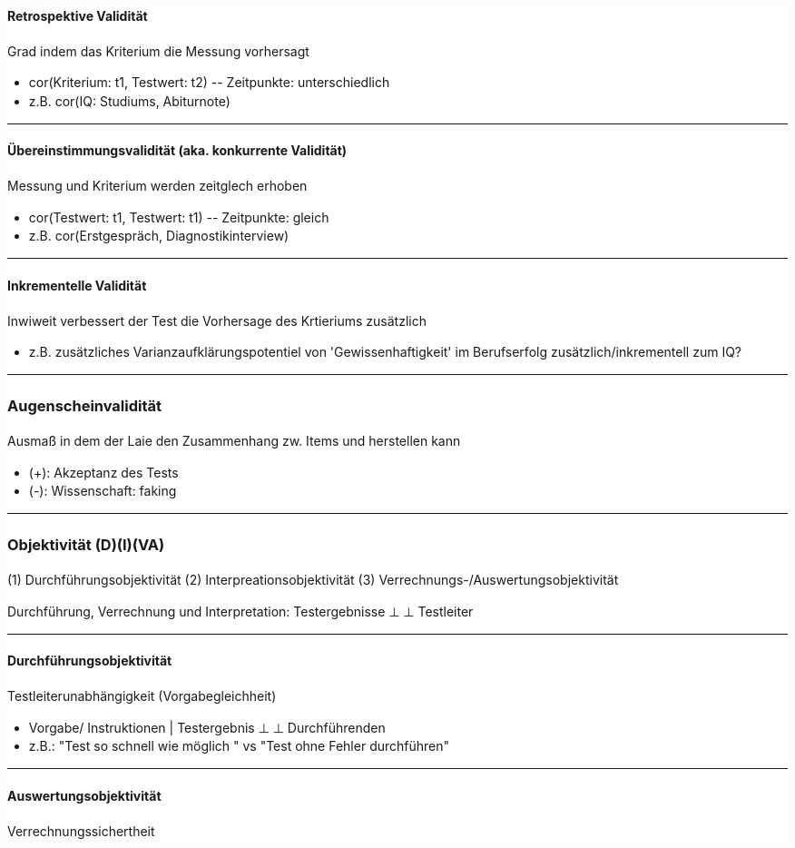 
#### Retrospektive Validität 

Grad indem das Kriterium die Messung vorhersagt

- cor(Kriterium: t1, Testwert: t2) -- Zeitpunkte: unterschiedlich
- z.B. cor(IQ: Studiums,  Abiturnote)

---

#### Übereinstimmungsvalidität (aka. konkurrente Validität)

Messung und Kriterium werden zeitglech erhoben 

- cor(Testwert: t1,  Testwert: t1) -- Zeitpunkte: gleich
- z.B. cor(Erstgespräch, Diagnostikinterview)

---

#### Inkrementelle Validität 

Inwiweit verbessert der Test die Vorhersage des Krtieriums zusätzlich

- z.B. zusätzliches Varianzaufklärungspotentiel von 'Gewissenhaftigkeit' im Berufserfolg zusätzlich/inkrementell zum IQ?

---

### Augenscheinvalidität 

Ausmaß in dem der Laie den Zusammenhang zw. Items und  herstellen kann
- (+): Akzeptanz des Tests 
- (-): Wissenschaft: faking

---

### Objektivität (D)(I)(VA)

(1) Durchführungsobjektivität 
(2) Interpreationsobjektivität
(3) Verrechnungs-/Auswertungsobjektivität 

Durchführung, Verrechnung und Interpretation: Testergebnisse $\perp \!\!\! \perp$ Testleiter 

---

#### Durchführungsobjektivität 

Testleiterunabhängigkeit (Vorgabegleichheit) 

- Vorgabe/ Instruktionen | Testergebnis $\perp \!\!\! \perp$ Durchführenden 
- z.B.: "Test so schnell wie möglich " vs "Test ohne Fehler durchführen"

---

#### Auswertungsobjektivität 

Verrechnungssichertheit 
